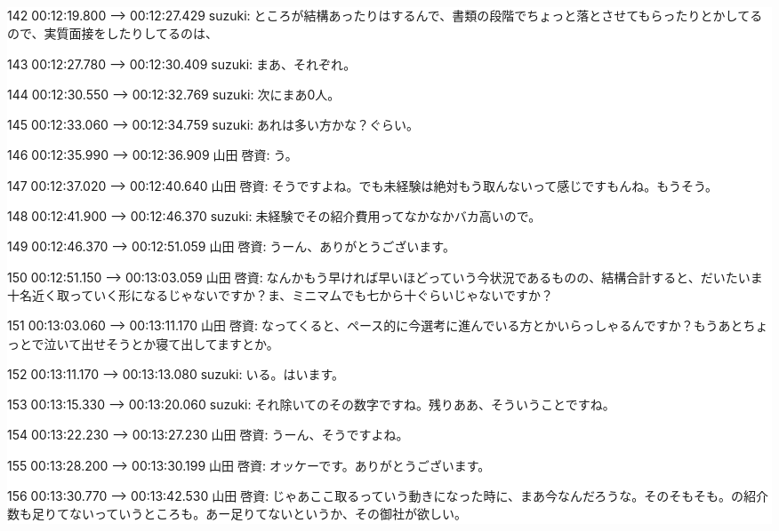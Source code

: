 142
00:12:19.800 --> 00:12:27.429
suzuki: ところが結構あったりはするんで、書類の段階でちょっと落とさせてもらったりとかしてるので、実質面接をしたりしてるのは、

143
00:12:27.780 --> 00:12:30.409
suzuki: まあ、それぞれ。

144
00:12:30.550 --> 00:12:32.769
suzuki: 次にまあ0人。

145
00:12:33.060 --> 00:12:34.759
suzuki: あれは多い方かな？ぐらい。

146
00:12:35.990 --> 00:12:36.909
山田 啓資: う。

147
00:12:37.020 --> 00:12:40.640
山田 啓資: そうですよね。でも未経験は絶対もう取んないって感じですもんね。もうそう。

148
00:12:41.900 --> 00:12:46.370
suzuki: 未経験でその紹介費用ってなかなかバカ高いので。

149
00:12:46.370 --> 00:12:51.059
山田 啓資: うーん、ありがとうございます。

150
00:12:51.150 --> 00:13:03.059
山田 啓資: なんかもう早ければ早いほどっていう今状況であるものの、結構合計すると、だいたいま十名近く取っていく形になるじゃないですか？ま、ミニマムでも七から十ぐらいじゃないですか？

151
00:13:03.060 --> 00:13:11.170
山田 啓資: なってくると、ペース的に今選考に進んでいる方とかいらっしゃるんですか？もうあとちょっとで泣いて出せそうとか寝て出してますとか。

152
00:13:11.170 --> 00:13:13.080
suzuki: いる。はいます。

153
00:13:15.330 --> 00:13:20.060
suzuki: それ除いてのその数字ですね。残りああ、そういうことですね。

154
00:13:22.230 --> 00:13:27.230
山田 啓資: うーん、そうですよね。

155
00:13:28.200 --> 00:13:30.199
山田 啓資: オッケーです。ありがとうございます。

156
00:13:30.770 --> 00:13:42.530
山田 啓資: じゃあここ取るっていう動きになった時に、まあ今なんだろうな。そのそもそも。の紹介数も足りてないっていうところも。あー足りてないというか、その御社が欲しい。
